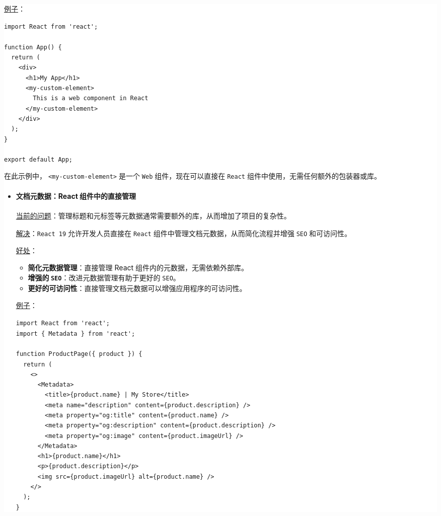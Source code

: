    <u>例子</u>：

  ```react
  import React from 'react';
  
  function App() {
    return (
      <div>
        <h1>My App</h1>
        <my-custom-element>
          This is a web component in React
        </my-custom-element>
      </div>
    );
  }
  
  export default App;
  ```

  在此示例中， `<my-custom-element>` 是一个 `Web` 组件，现在可以直接在 `React` 组件中使用，无需任何额外的包装器或库。

- #### 文档元数据：React 组件中的直接管理

  <u>当前的问题</u>：管理标题和元标签等元数据通常需要额外的库，从而增加了项目的复杂性。

  <u>解决</u>：`React 19` 允许开发人员直接在 `React` 组件中管理文档元数据，从而简化流程并增强 `SEO` 和可访问性。

  <u>好处</u>：

  - **简化元数据管理**：直接管理 React 组件内的元数据，无需依赖外部库。
  - **增强的 `SEO`**：改进元数据管理有助于更好的 `SEO`。
  - **更好的可访问性**：直接管理文档元数据可以增强应用程序的可访问性。

  <u>例子</u>：

  ```react
  import React from 'react';
  import { Metadata } from 'react';
  
  function ProductPage({ product }) {
    return (
      <>
        <Metadata>
          <title>{product.name} | My Store</title>
          <meta name="description" content={product.description} />
          <meta property="og:title" content={product.name} />
          <meta property="og:description" content={product.description} />
          <meta property="og:image" content={product.imageUrl} />
        </Metadata>
        <h1>{product.name}</h1>
        <p>{product.description}</p>
        <img src={product.imageUrl} alt={product.name} />
      </>
    );
  }
  ```
